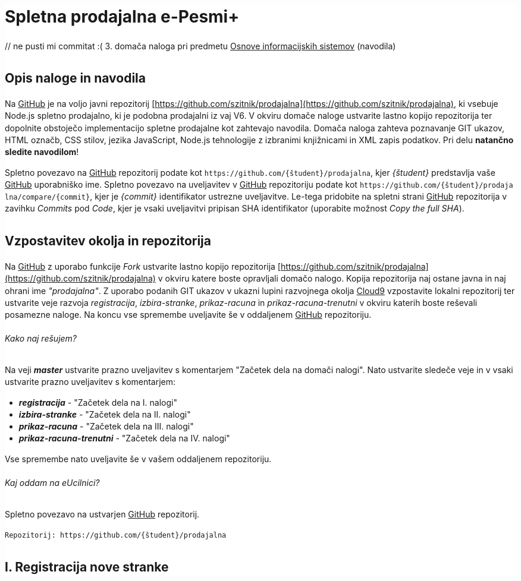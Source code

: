 # Spletna prodajalna e-Pesmi+
// ne pusti mi commitat :(
3\. domača naloga pri predmetu [Osnove informacijskih sistemov](https://ucilnica1516.fri.uni-lj.si/course/view.php?id=54) (navodila)

## Opis naloge in navodila

Na [GitHub](https://github.com) je na voljo javni repozitorij [https://github.com/szitnik/prodajalna](https://github.com/szitnik/prodajalna), ki vsebuje Node.js spletno prodajalno, ki je podobna prodajalni iz vaj V6. V okviru domače naloge ustvarite lastno kopijo repozitorija ter dopolnite obstoječo implementacijo spletne prodajalne kot zahtevajo navodila. Domača naloga zahteva poznavanje GIT ukazov, HTML označb, CSS stilov, jezika JavaScript, Node.js tehnologije z izbranimi knjižnicami in XML zapis podatkov. Pri delu **natančno sledite navodilom**!

Spletno povezavo na [GitHub](https://github.com) repozitorij podate kot `https://github.com/{študent}/prodajalna`, kjer _{študent}_ predstavlja vaše [GitHub](https://github.com) uporabniško ime. Spletno povezavo na uveljavitev v [GitHub](https://github.com) repozitoriju podate kot `https://github.com/{študent}/prodajalna/compare/{commit}`, kjer je _{commit}_ identifikator ustrezne uveljavitve. Le-tega pridobite na spletni strani [GitHub](https://github.com) repozitorija v zavihku _Commits_ pod _Code_, kjer je vsaki uveljavitvi pripisan SHA identifikator (uporabite možnost _Copy the full SHA_).

## Vzpostavitev okolja in repozitorija

Na [GitHub](https://github.com) z uporabo funkcije _Fork_ ustvarite lastno kopijo repozitorija [https://github.com/szitnik/prodajalna](https://github.com/szitnik/prodajalna) v okviru katere boste opravljali domačo nalogo. Kopija repozitorija naj ostane javna in naj ohrani ime _"prodajalna"_. Z uporabo podanih GIT ukazov v ukazni lupini razvojnega okolja [Cloud9](https://c9.io) vzpostavite lokalni repozitorij ter ustvarite veje razvoja _registracija_, _izbira-stranke_, _prikaz-racuna_ in _prikaz-racuna-trenutni_ v okviru katerih boste reševali posamezne naloge. Na koncu vse spremembe uveljavite še v oddaljenem [GitHub](https://github.com) repozitoriju.

###### Kako naj rešujem?

Na veji **_master_** ustvarite prazno uveljavitev s komentarjem "Začetek dela na domači nalogi". Nato ustvarite sledeče veje in v vsaki ustvarite prazno uveljavitev s komentarjem:

* **_registracija_** - "Začetek dela na I. nalogi"
* **_izbira-stranke_** - "Začetek dela na II. nalogi"
* **_prikaz-racuna_** - "Začetek dela na III. nalogi"
* **_prikaz-racuna-trenutni_** - "Začetek dela na IV. nalogi"

Vse spremembe nato uveljavite še v vašem oddaljenem repozitoriju.

###### Kaj oddam na eUcilnici?
Spletno povezavo na ustvarjen [GitHub](https://github.com) repozitorij.

```
Repozitorij: https://github.com/{študent}/prodajalna
```

## I. Registracija nove stranke

